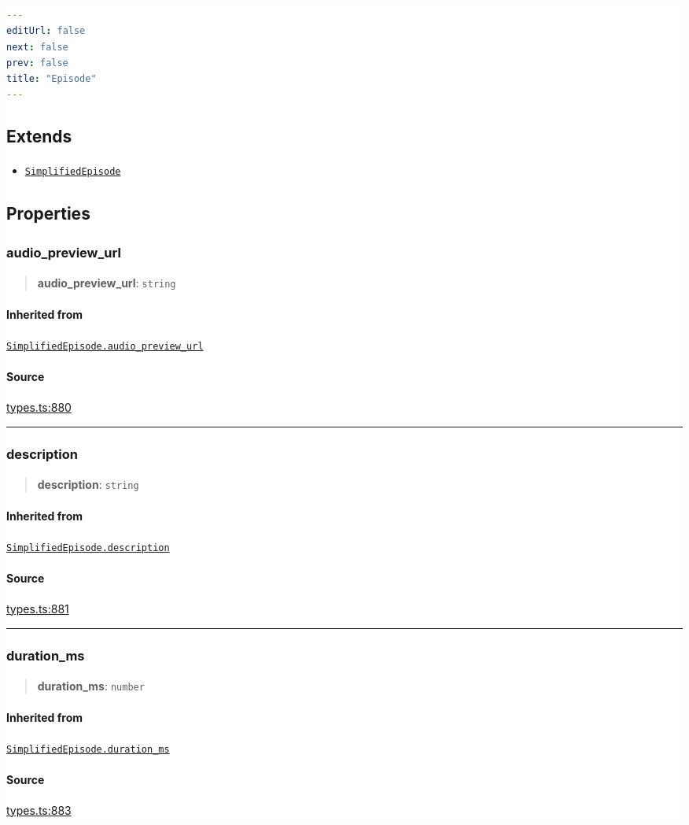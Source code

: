 ```yaml
---
editUrl: false
next: false
prev: false
title: "Episode"
---
```


## Extends

- [`SimplifiedEpisode`](/api/interfaces/simplifiedepisode/)

## Properties

### audio\_preview\_url

> **audio\_preview\_url**: `string`

#### Inherited from

[`SimplifiedEpisode.audio_preview_url`](/api/interfaces/simplifiedepisode/#audio-preview-url)

#### Source

[types.ts:880](https://github.com/fostertheweb/spotify-web-sdk/blob/8d95f4b/src/types.ts#L880)

***

### description

> **description**: `string`

#### Inherited from

[`SimplifiedEpisode.description`](/api/interfaces/simplifiedepisode/#description)

#### Source

[types.ts:881](https://github.com/fostertheweb/spotify-web-sdk/blob/8d95f4b/src/types.ts#L881)

***

### duration\_ms

> **duration\_ms**: `number`

#### Inherited from

[`SimplifiedEpisode.duration_ms`](/api/interfaces/simplifiedepisode/#duration-ms)

#### Source

[types.ts:883](https://github.com/fostertheweb/spotify-web-sdk/blob/8d95f4b/src/types.ts#L883)
